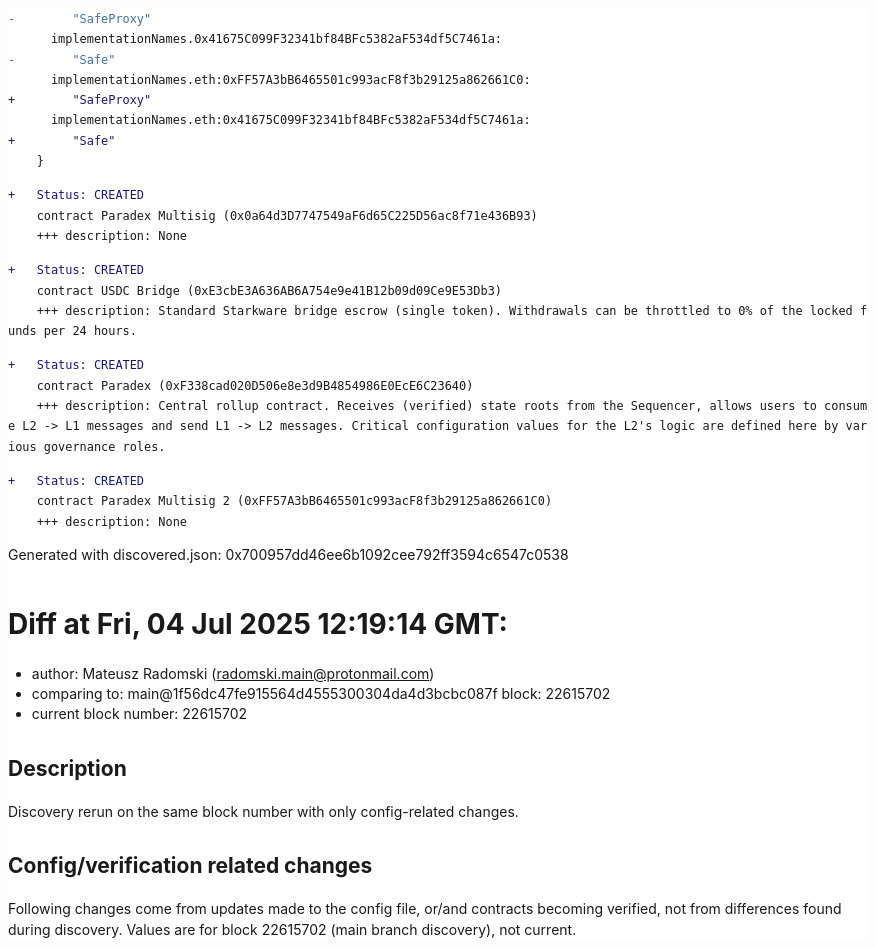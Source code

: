 ```diff
-        "SafeProxy"
      implementationNames.0x41675C099F32341bf84BFc5382aF534df5C7461a:
-        "Safe"
      implementationNames.eth:0xFF57A3bB6465501c993acF8f3b29125a862661C0:
+        "SafeProxy"
      implementationNames.eth:0x41675C099F32341bf84BFc5382aF534df5C7461a:
+        "Safe"
    }
```

```diff
+   Status: CREATED
    contract Paradex Multisig (0x0a64d3D7747549aF6d65C225D56ac8f71e436B93)
    +++ description: None
```

```diff
+   Status: CREATED
    contract USDC Bridge (0xE3cbE3A636AB6A754e9e41B12b09d09Ce9E53Db3)
    +++ description: Standard Starkware bridge escrow (single token). Withdrawals can be throttled to 0% of the locked funds per 24 hours.
```

```diff
+   Status: CREATED
    contract Paradex (0xF338cad020D506e8e3d9B4854986E0EcE6C23640)
    +++ description: Central rollup contract. Receives (verified) state roots from the Sequencer, allows users to consume L2 -> L1 messages and send L1 -> L2 messages. Critical configuration values for the L2's logic are defined here by various governance roles.
```

```diff
+   Status: CREATED
    contract Paradex Multisig 2 (0xFF57A3bB6465501c993acF8f3b29125a862661C0)
    +++ description: None
```

Generated with discovered.json: 0x700957dd46ee6b1092cee792ff3594c6547c0538

# Diff at Fri, 04 Jul 2025 12:19:14 GMT:

- author: Mateusz Radomski (<radomski.main@protonmail.com>)
- comparing to: main@1f56dc47fe915564d4555300304da4d3bcbc087f block: 22615702
- current block number: 22615702

## Description

Discovery rerun on the same block number with only config-related changes.

## Config/verification related changes

Following changes come from updates made to the config file,
or/and contracts becoming verified, not from differences found during
discovery. Values are for block 22615702 (main branch discovery), not current.
